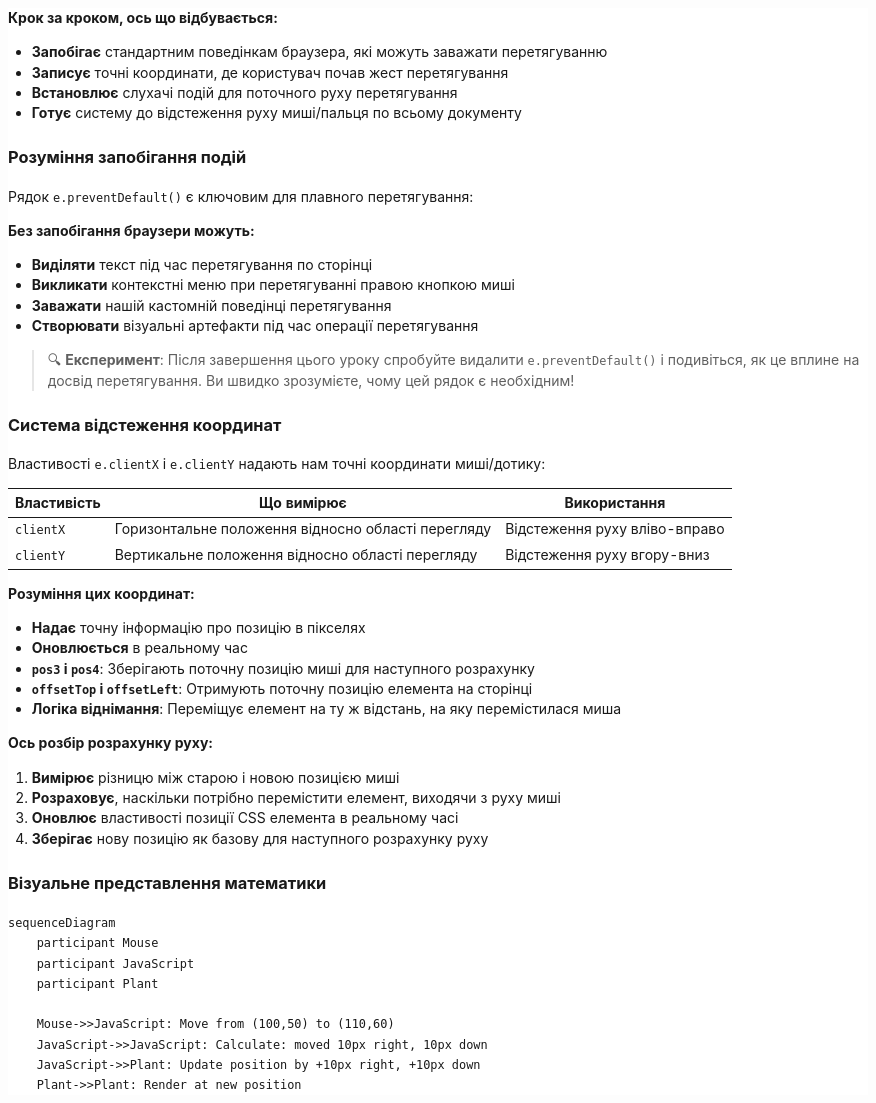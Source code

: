 **Крок за кроком, ось що відбувається:**
- **Запобігає** стандартним поведінкам браузера, які можуть заважати перетягуванню
- **Записує** точні координати, де користувач почав жест перетягування
- **Встановлює** слухачі подій для поточного руху перетягування
- **Готує** систему до відстеження руху миші/пальця по всьому документу

### Розуміння запобігання подій

Рядок `e.preventDefault()` є ключовим для плавного перетягування:

**Без запобігання браузери можуть:**
- **Виділяти** текст під час перетягування по сторінці
- **Викликати** контекстні меню при перетягуванні правою кнопкою миші
- **Заважати** нашій кастомній поведінці перетягування
- **Створювати** візуальні артефакти під час операції перетягування

> 🔍 **Експеримент**: Після завершення цього уроку спробуйте видалити `e.preventDefault()` і подивіться, як це вплине на досвід перетягування. Ви швидко зрозумієте, чому цей рядок є необхідним!

### Система відстеження координат

Властивості `e.clientX` і `e.clientY` надають нам точні координати миші/дотику:

| Властивість | Що вимірює | Використання |
|-------------|------------|--------------|
| `clientX` | Горизонтальне положення відносно області перегляду | Відстеження руху вліво-вправо |
| `clientY` | Вертикальне положення відносно області перегляду | Відстеження руху вгору-вниз |

**Розуміння цих координат:**
- **Надає** точну інформацію про позицію в пікселях
- **Оновлюється** в реальному час
- **`pos3` і `pos4`**: Зберігають поточну позицію миші для наступного розрахунку
- **`offsetTop` і `offsetLeft`**: Отримують поточну позицію елемента на сторінці
- **Логіка віднімання**: Переміщує елемент на ту ж відстань, на яку перемістилася миша

**Ось розбір розрахунку руху:**
1. **Вимірює** різницю між старою і новою позицією миші
2. **Розраховує**, наскільки потрібно перемістити елемент, виходячи з руху миші
3. **Оновлює** властивості позиції CSS елемента в реальному часі
4. **Зберігає** нову позицію як базову для наступного розрахунку руху

### Візуальне представлення математики

```mermaid
sequenceDiagram
    participant Mouse
    participant JavaScript
    participant Plant
    
    Mouse->>JavaScript: Move from (100,50) to (110,60)
    JavaScript->>JavaScript: Calculate: moved 10px right, 10px down
    JavaScript->>Plant: Update position by +10px right, +10px down
    Plant->>Plant: Render at new position
```
